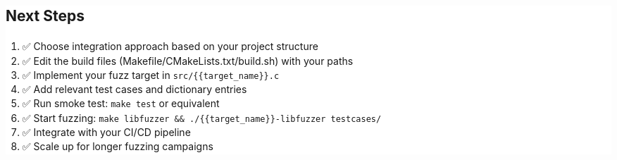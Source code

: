 ## Next Steps

1. ✅ Choose integration approach based on your project structure
2. ✅ Edit the build files (Makefile/CMakeLists.txt/build.sh) with your paths
3. ✅ Implement your fuzz target in `src/{{target_name}}.c`
4. ✅ Add relevant test cases and dictionary entries
5. ✅ Run smoke test: `make test` or equivalent
6. ✅ Start fuzzing: `make libfuzzer && ./{{target_name}}-libfuzzer testcases/`
7. ✅ Integrate with your CI/CD pipeline
8. ✅ Scale up for longer fuzzing campaigns

